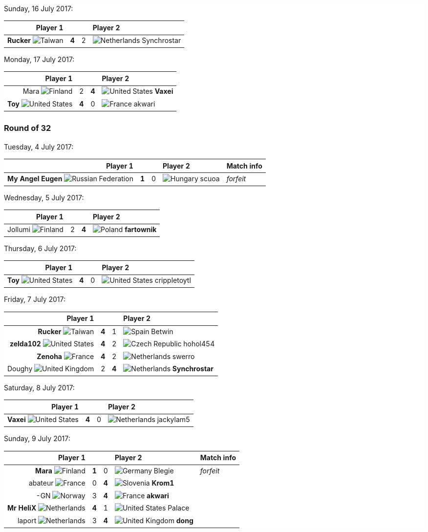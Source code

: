 Sunday, 16 July 2017:

| Player 1 | | | Player 2 |
| --: | :-: | :-: | :-- |
| **Rucker** ![][flag_TW] | **4** | 2 | ![][flag_NL] Synchrostar |

Monday, 17 July 2017:

| Player 1 | | | Player 2 |
| --: | :-: | :-: | :-- |
| Mara ![][flag_FI] | 2 | **4** | ![][flag_US] **Vaxei** |
| **Toy** ![][flag_US] | **4** | 0 | ![][flag_FR] akwari |

### Round of 32

Tuesday, 4 July 2017:

| Player 1 | | | Player 2 | Match info |
| --: | :-: | :-: | :-- | :-- |
| **My Angel Eugen** ![][flag_RU] | **1** | 0 | ![][flag_HU] scuoa | *forfeit* |

Wednesday, 5 July 2017:

| Player 1 | | | Player 2 |
| --: | :-: | :-: | :-- |
| Jollumi ![][flag_FI] | 2 | **4** | ![][flag_PL] **fartownik** |

Thursday, 6 July 2017:

| Player 1 | | | Player 2 |
| --: | :-: | :-: | :-- |
| **Toy** ![][flag_US] | **4** | 0 | ![][flag_US] crippletoytl |

Friday, 7 July 2017:

| Player 1 | | | Player 2 |
| --: | :-: | :-: | :-- |
| **Rucker** ![][flag_TW] | **4** | 1 | ![][flag_ES] Betwin |
| **zelda102** ![][flag_US] | **4** | 2 | ![][flag_CZ] hohol454 |
| **Zenoha** ![][flag_FR] | **4** | 2 | ![][flag_NL] swerro |
| Doughy ![][flag_GB] | 2 | **4** | ![][flag_NL] **Synchrostar** |

Saturday, 8 July 2017:

| Player 1 | | | Player 2 |
| --: | :-: | :-: | :-- |
| **Vaxei** ![][flag_US] | **4** | 0 | ![][flag_NL] jackylam5 |

Sunday, 9 July 2017:

| Player 1 | | | Player 2 | Match info |
| --: | :-: | :-: | :-- | :-- |
| **Mara** ![][flag_FI] | **1** | 0 | ![][flag_DE] Blegie | *forfeit* |
| abateur ![][flag_FR] | 0 | **4** | ![][flag_SI] **Krom1** |  |
| -GN ![][flag_NO] | 3 | **4** | ![][flag_FR] **akwari** |  |
| **Mr HeliX** ![][flag_NL] | **4** | 1 | ![][flag_US] Palace |  |
| laport ![][flag_NL] | 3 | **4** | ![][flag_GB] **dong** |  |


[flag_AU]: /wiki/shared/flag/AU.gif "Australia"
[flag_BR]: /wiki/shared/flag/BR.gif "Brazil"
[flag_CA]: /wiki/shared/flag/CA.gif "Canada"
[flag_CL]: /wiki/shared/flag/CL.gif "Chile"
[flag_CO]: /wiki/shared/flag/CO.gif "Colombia"
[flag_CZ]: /wiki/shared/flag/CZ.gif "Czech Republic"
[flag_DE]: /wiki/shared/flag/DE.gif "Germany"
[flag_DK]: /wiki/shared/flag/DK.gif "Denmark"
[flag_EE]: /wiki/shared/flag/EE.gif "Estonia"
[flag_ES]: /wiki/shared/flag/ES.gif "Spain"
[flag_FI]: /wiki/shared/flag/FI.gif "Finland"
[flag_FR]: /wiki/shared/flag/FR.gif "France"
[flag_GB]: /wiki/shared/flag/GB.gif "United Kingdom"
[flag_HK]: /wiki/shared/flag/HK.gif "Hong Kong"
[flag_HU]: /wiki/shared/flag/HU.gif "Hungary"
[flag_IT]: /wiki/shared/flag/IT.gif "Italy"
[flag_KR]: /wiki/shared/flag/KR.gif "South Korea"
[flag_LT]: /wiki/shared/flag/LT.gif "Lithuania"
[flag_MV]: /wiki/shared/flag/MV.gif "Maldives"
[flag_MY]: /wiki/shared/flag/MY.gif "Malaysia"
[flag_NL]: /wiki/shared/flag/NL.gif "Netherlands"
[flag_NO]: /wiki/shared/flag/NO.gif "Norway"
[flag_NZ]: /wiki/shared/flag/NZ.gif "New Zealand"
[flag_PL]: /wiki/shared/flag/PL.gif "Poland"
[flag_RU]: /wiki/shared/flag/RU.gif "Russian Federation"
[flag_SE]: /wiki/shared/flag/SE.gif "Sweden"
[flag_SI]: /wiki/shared/flag/SI.gif "Slovenia"
[flag_TW]: /wiki/shared/flag/TW.gif "Taiwan"
[flag_UA]: /wiki/shared/flag/UA.gif "Ukraine"
[flag_US]: /wiki/shared/flag/US.gif "United States"
[flag_VE]: /wiki/shared/flag/VE.gif "Venezuela"